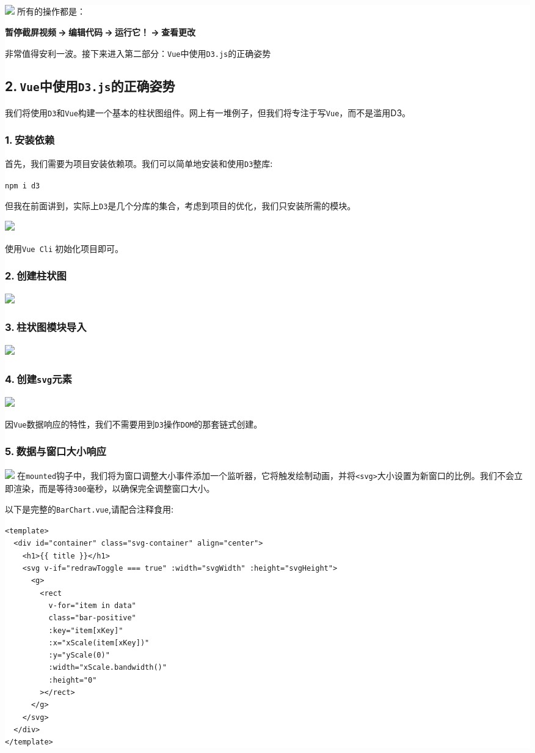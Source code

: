 ![](https://user-gold-cdn.xitu.io/2019/7/5/16bbe9d20e4a1f60?w=1200&h=571&f=gif&s=17190364)
所有的操作都是：

**暂停截屏视频 → 编辑代码 → 运行它！ → 查看更改**

非常值得安利一波。接下来进入第二部分：`Vue`中使用`D3.js`的正确姿势

## 2. `Vue`中使用`D3.js`的正确姿势

我们将使用`D3`和`Vue`构建一个基本的柱状图组件。网上有一堆例子，但我们将专注于写`Vue`，而不是滥用D3。

### 1. 安装依赖

首先，我们需要为项目安装依赖项。我们可以简单地安装和使用`D3`整库:
```
npm i d3
```
但我在前面讲到，实际上`D3`是几个分库的集合，考虑到项目的优化，我们只安装所需的模块。

![](https://user-gold-cdn.xitu.io/2019/7/5/16bc0c919db43e09?w=1400&h=1112&f=png&s=295408)

使用`Vue Cli` 初始化项目即可。

### 2. 创建柱状图


![](https://user-gold-cdn.xitu.io/2019/7/5/16bc0dcdb4efc03d?w=520&h=406&f=png&s=26455)


### 3. 柱状图模块导入

![](https://user-gold-cdn.xitu.io/2019/7/5/16bc114fc7c3fad8?w=1400&h=1074&f=png&s=288441)


### 4. 创建`svg`元素

![](https://user-gold-cdn.xitu.io/2019/7/5/16bc116a47029542?w=1400&h=792&f=png&s=193601)

因`Vue`数据响应的特性，我们不需要用到`D3`操作`DOM`的那套链式创建。

### 5. 数据与窗口大小响应

![](https://user-gold-cdn.xitu.io/2019/7/5/16bc11d104ea1ee2?w=1400&h=617&f=png&s=149971)
在`mounted`钩子中，我们将为窗口调整大小事件添加一个监听器，它将触发绘制动画，并将`<svg>`大小设置为新窗口的比例。我们不会立即渲染，而是等待`300`毫秒，以确保完全调整窗口大小。

以下是完整的`BarChart.vue`,请配合注释食用:
```
<template>
  <div id="container" class="svg-container" align="center">
    <h1>{{ title }}</h1>
    <svg v-if="redrawToggle === true" :width="svgWidth" :height="svgHeight">
      <g>
        <rect
          v-for="item in data"
          class="bar-positive"
          :key="item[xKey]"
          :x="xScale(item[xKey])"
          :y="yScale(0)"
          :width="xScale.bandwidth()"
          :height="0"
        ></rect>
      </g>
    </svg>
  </div>
</template>
```